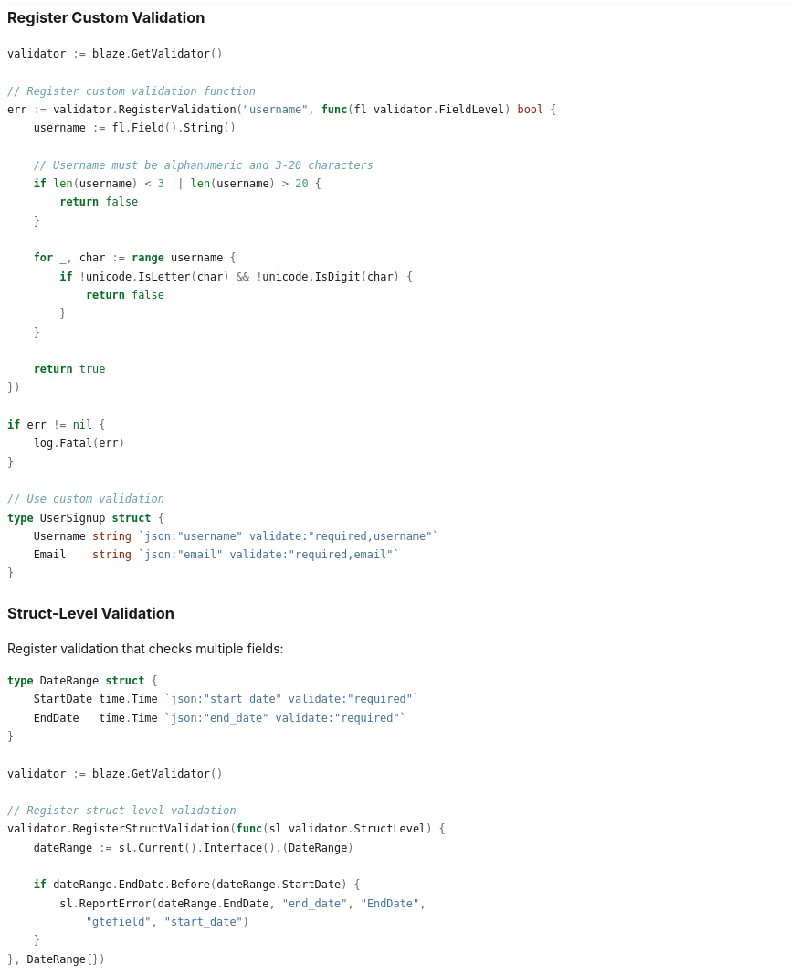 ### Register Custom Validation

```go
validator := blaze.GetValidator()

// Register custom validation function
err := validator.RegisterValidation("username", func(fl validator.FieldLevel) bool {
    username := fl.Field().String()
    
    // Username must be alphanumeric and 3-20 characters
    if len(username) < 3 || len(username) > 20 {
        return false
    }
    
    for _, char := range username {
        if !unicode.IsLetter(char) && !unicode.IsDigit(char) {
            return false
        }
    }
    
    return true
})

if err != nil {
    log.Fatal(err)
}

// Use custom validation
type UserSignup struct {
    Username string `json:"username" validate:"required,username"`
    Email    string `json:"email" validate:"required,email"`
}
```

### Struct-Level Validation

Register validation that checks multiple fields:

```go
type DateRange struct {
    StartDate time.Time `json:"start_date" validate:"required"`
    EndDate   time.Time `json:"end_date" validate:"required"`
}

validator := blaze.GetValidator()

// Register struct-level validation
validator.RegisterStructValidation(func(sl validator.StructLevel) {
    dateRange := sl.Current().Interface().(DateRange)
    
    if dateRange.EndDate.Before(dateRange.StartDate) {
        sl.ReportError(dateRange.EndDate, "end_date", "EndDate", 
            "gtefield", "start_date")
    }
}, DateRange{})
```
